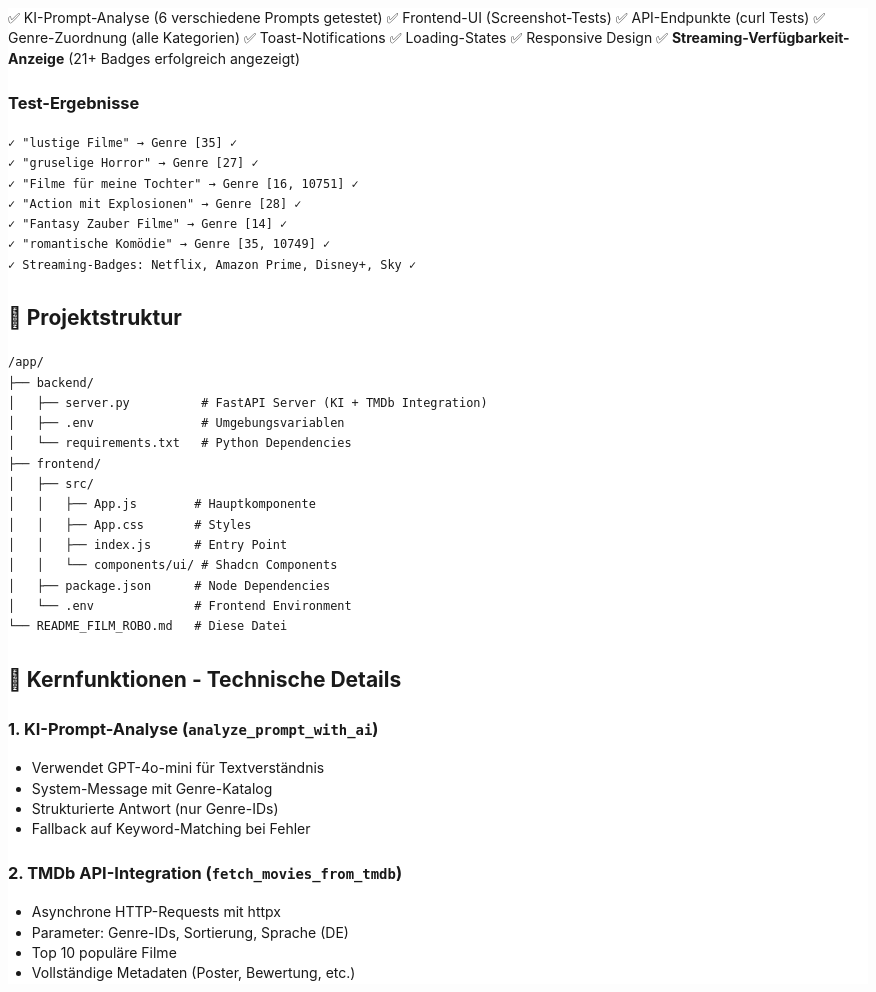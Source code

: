 ✅ KI-Prompt-Analyse (6 verschiedene Prompts getestet)
✅ Frontend-UI (Screenshot-Tests)
✅ API-Endpunkte (curl Tests)
✅ Genre-Zuordnung (alle Kategorien)
✅ Toast-Notifications
✅ Loading-States
✅ Responsive Design
✅ **Streaming-Verfügbarkeit-Anzeige** (21+ Badges erfolgreich angezeigt)

### Test-Ergebnisse

```
✓ "lustige Filme" → Genre [35] ✓
✓ "gruselige Horror" → Genre [27] ✓
✓ "Filme für meine Tochter" → Genre [16, 10751] ✓
✓ "Action mit Explosionen" → Genre [28] ✓
✓ "Fantasy Zauber Filme" → Genre [14] ✓
✓ "romantische Komödie" → Genre [35, 10749] ✓
✓ Streaming-Badges: Netflix, Amazon Prime, Disney+, Sky ✓
```

## 📁 Projektstruktur

```
/app/
├── backend/
│   ├── server.py          # FastAPI Server (KI + TMDb Integration)
│   ├── .env               # Umgebungsvariablen
│   └── requirements.txt   # Python Dependencies
├── frontend/
│   ├── src/
│   │   ├── App.js        # Hauptkomponente
│   │   ├── App.css       # Styles
│   │   ├── index.js      # Entry Point
│   │   └── components/ui/ # Shadcn Components
│   ├── package.json      # Node Dependencies
│   └── .env              # Frontend Environment
└── README_FILM_ROBO.md   # Diese Datei
```

## 🎯 Kernfunktionen - Technische Details

### 1. KI-Prompt-Analyse (`analyze_prompt_with_ai`)

- Verwendet GPT-4o-mini für Textverständnis
- System-Message mit Genre-Katalog
- Strukturierte Antwort (nur Genre-IDs)
- Fallback auf Keyword-Matching bei Fehler

### 2. TMDb API-Integration (`fetch_movies_from_tmdb`)

- Asynchrone HTTP-Requests mit httpx
- Parameter: Genre-IDs, Sortierung, Sprache (DE)
- Top 10 populäre Filme
- Vollständige Metadaten (Poster, Bewertung, etc.)
